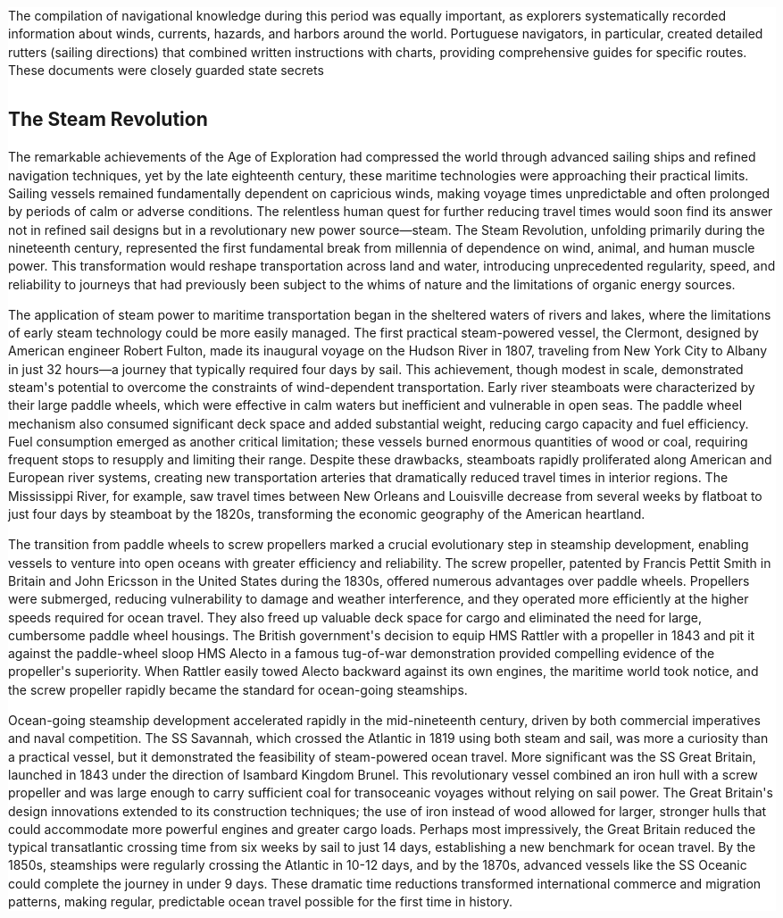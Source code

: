 The compilation of navigational knowledge during this period was equally important, as explorers systematically recorded information about winds, currents, hazards, and harbors around the world. Portuguese navigators, in particular, created detailed rutters (sailing directions) that combined written instructions with charts, providing comprehensive guides for specific routes. These documents were closely guarded state secrets

## The Steam Revolution

The remarkable achievements of the Age of Exploration had compressed the world through advanced sailing ships and refined navigation techniques, yet by the late eighteenth century, these maritime technologies were approaching their practical limits. Sailing vessels remained fundamentally dependent on capricious winds, making voyage times unpredictable and often prolonged by periods of calm or adverse conditions. The relentless human quest for further reducing travel times would soon find its answer not in refined sail designs but in a revolutionary new power source—steam. The Steam Revolution, unfolding primarily during the nineteenth century, represented the first fundamental break from millennia of dependence on wind, animal, and human muscle power. This transformation would reshape transportation across land and water, introducing unprecedented regularity, speed, and reliability to journeys that had previously been subject to the whims of nature and the limitations of organic energy sources.

The application of steam power to maritime transportation began in the sheltered waters of rivers and lakes, where the limitations of early steam technology could be more easily managed. The first practical steam-powered vessel, the Clermont, designed by American engineer Robert Fulton, made its inaugural voyage on the Hudson River in 1807, traveling from New York City to Albany in just 32 hours—a journey that typically required four days by sail. This achievement, though modest in scale, demonstrated steam's potential to overcome the constraints of wind-dependent transportation. Early river steamboats were characterized by their large paddle wheels, which were effective in calm waters but inefficient and vulnerable in open seas. The paddle wheel mechanism also consumed significant deck space and added substantial weight, reducing cargo capacity and fuel efficiency. Fuel consumption emerged as another critical limitation; these vessels burned enormous quantities of wood or coal, requiring frequent stops to resupply and limiting their range. Despite these drawbacks, steamboats rapidly proliferated along American and European river systems, creating new transportation arteries that dramatically reduced travel times in interior regions. The Mississippi River, for example, saw travel times between New Orleans and Louisville decrease from several weeks by flatboat to just four days by steamboat by the 1820s, transforming the economic geography of the American heartland.

The transition from paddle wheels to screw propellers marked a crucial evolutionary step in steamship development, enabling vessels to venture into open oceans with greater efficiency and reliability. The screw propeller, patented by Francis Pettit Smith in Britain and John Ericsson in the United States during the 1830s, offered numerous advantages over paddle wheels. Propellers were submerged, reducing vulnerability to damage and weather interference, and they operated more efficiently at the higher speeds required for ocean travel. They also freed up valuable deck space for cargo and eliminated the need for large, cumbersome paddle wheel housings. The British government's decision to equip HMS Rattler with a propeller in 1843 and pit it against the paddle-wheel sloop HMS Alecto in a famous tug-of-war demonstration provided compelling evidence of the propeller's superiority. When Rattler easily towed Alecto backward against its own engines, the maritime world took notice, and the screw propeller rapidly became the standard for ocean-going steamships.

Ocean-going steamship development accelerated rapidly in the mid-nineteenth century, driven by both commercial imperatives and naval competition. The SS Savannah, which crossed the Atlantic in 1819 using both steam and sail, was more a curiosity than a practical vessel, but it demonstrated the feasibility of steam-powered ocean travel. More significant was the SS Great Britain, launched in 1843 under the direction of Isambard Kingdom Brunel. This revolutionary vessel combined an iron hull with a screw propeller and was large enough to carry sufficient coal for transoceanic voyages without relying on sail power. The Great Britain's design innovations extended to its construction techniques; the use of iron instead of wood allowed for larger, stronger hulls that could accommodate more powerful engines and greater cargo loads. Perhaps most impressively, the Great Britain reduced the typical transatlantic crossing time from six weeks by sail to just 14 days, establishing a new benchmark for ocean travel. By the 1850s, steamships were regularly crossing the Atlantic in 10-12 days, and by the 1870s, advanced vessels like the SS Oceanic could complete the journey in under 9 days. These dramatic time reductions transformed international commerce and migration patterns, making regular, predictable ocean travel possible for the first time in history.
